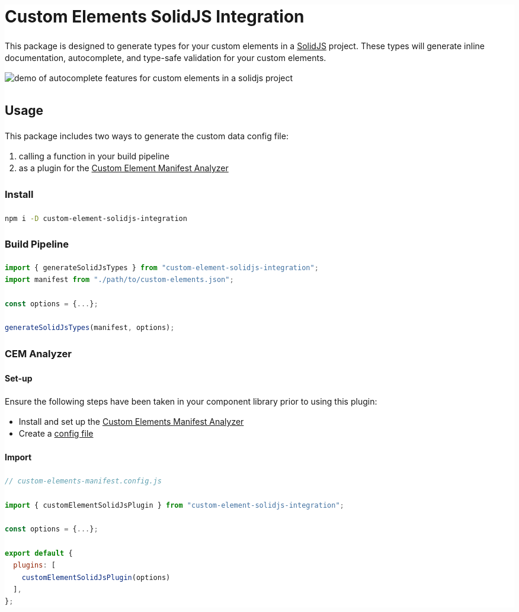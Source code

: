 # Custom Elements SolidJS Integration

This package is designed to generate types for your custom elements in a [SolidJS](https://www.solidjs.com/) project. These types will generate inline documentation, autocomplete, and type-safe validation for your custom elements.

![demo of autocomplete features for custom elements in a solidjs project](https://github.com/break-stuff/cem-tools/blob/main/demo/images/solid-js-integration/solid-js-integration.gif?raw=true)

## Usage

This package includes two ways to generate the custom data config file:

1. calling a function in your build pipeline
2. as a plugin for the [Custom Element Manifest Analyzer](https://custom-elements-manifest.open-wc.org/)

### Install

```bash
npm i -D custom-element-solidjs-integration
```

### Build Pipeline

```js
import { generateSolidJsTypes } from "custom-element-solidjs-integration";
import manifest from "./path/to/custom-elements.json";

const options = {...};

generateSolidJsTypes(manifest, options);
```

### CEM Analyzer

#### Set-up

Ensure the following steps have been taken in your component library prior to using this plugin:

- Install and set up the [Custom Elements Manifest Analyzer](https://custom-elements-manifest.open-wc.org/analyzer/getting-started/)
- Create a [config file](https://custom-elements-manifest.open-wc.org/analyzer/config/#config-file)

#### Import

```js
// custom-elements-manifest.config.js

import { customElementSolidJsPlugin } from "custom-element-solidjs-integration";

const options = {...};

export default {
  plugins: [
    customElementSolidJsPlugin(options)
  ],
};
```
